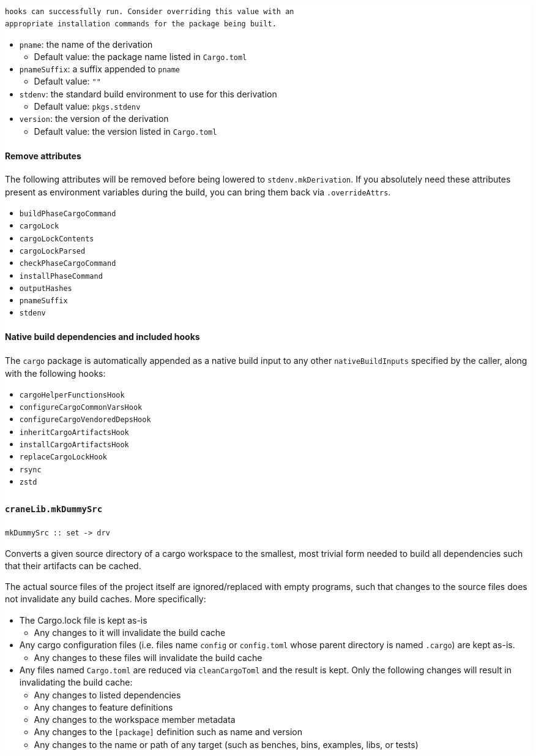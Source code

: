     hooks can successfully run. Consider overriding this value with an
    appropriate installation commands for the package being built.
* `pname`: the name of the derivation
  - Default value: the package name listed in `Cargo.toml`
* `pnameSuffix`: a suffix appended to `pname`
  - Default value: `""`
* `stdenv`: the standard build environment to use for this derivation
  - Default value: `pkgs.stdenv`
* `version`: the version of the derivation
  - Default value: the version listed in `Cargo.toml`

#### Remove attributes
The following attributes will be removed before being lowered to
`stdenv.mkDerivation`. If you absolutely need these attributes present as
environment variables during the build, you can bring them back via
`.overrideAttrs`.

* `buildPhaseCargoCommand`
* `cargoLock`
* `cargoLockContents`
* `cargoLockParsed`
* `checkPhaseCargoCommand`
* `installPhaseCommand`
* `outputHashes`
* `pnameSuffix`
* `stdenv`

#### Native build dependencies and included hooks
The `cargo` package is automatically appended as a native build input to any
other `nativeBuildInputs` specified by the caller, along with the following
hooks:
* `cargoHelperFunctionsHook`
* `configureCargoCommonVarsHook`
* `configureCargoVendoredDepsHook`
* `inheritCargoArtifactsHook`
* `installCargoArtifactsHook`
* `replaceCargoLockHook`
* `rsync`
* `zstd`

### `craneLib.mkDummySrc`

`mkDummySrc :: set -> drv`

Converts a given source directory of a cargo workspace to the smallest, most
trivial form needed to build all dependencies such that their artifacts can be
cached.

The actual source files of the project itself are ignored/replaced with
empty programs, such that changes to the source files does not invalidate any
build caches. More specifically:
* The Cargo.lock file is kept as-is
  - Any changes to it will invalidate the build cache
* Any cargo configuration files (i.e. files name `config` or `config.toml` whose
  parent directory is named `.cargo`) are kept as-is.
  - Any changes to these files will invalidate the build cache
* Any files named `Cargo.toml` are reduced via `cleanCargoToml` and the result
  is kept. Only the following changes will result in invalidating the build
  cache:
  - Any changes to listed dependencies
  - Any changes to feature definitions
  - Any changes to the workspace member metadata
  - Any changes to the `[package]` definition such as name and version
  - Any changes to the name or path of any target (such as benches, bins,
    examples, libs, or tests)
